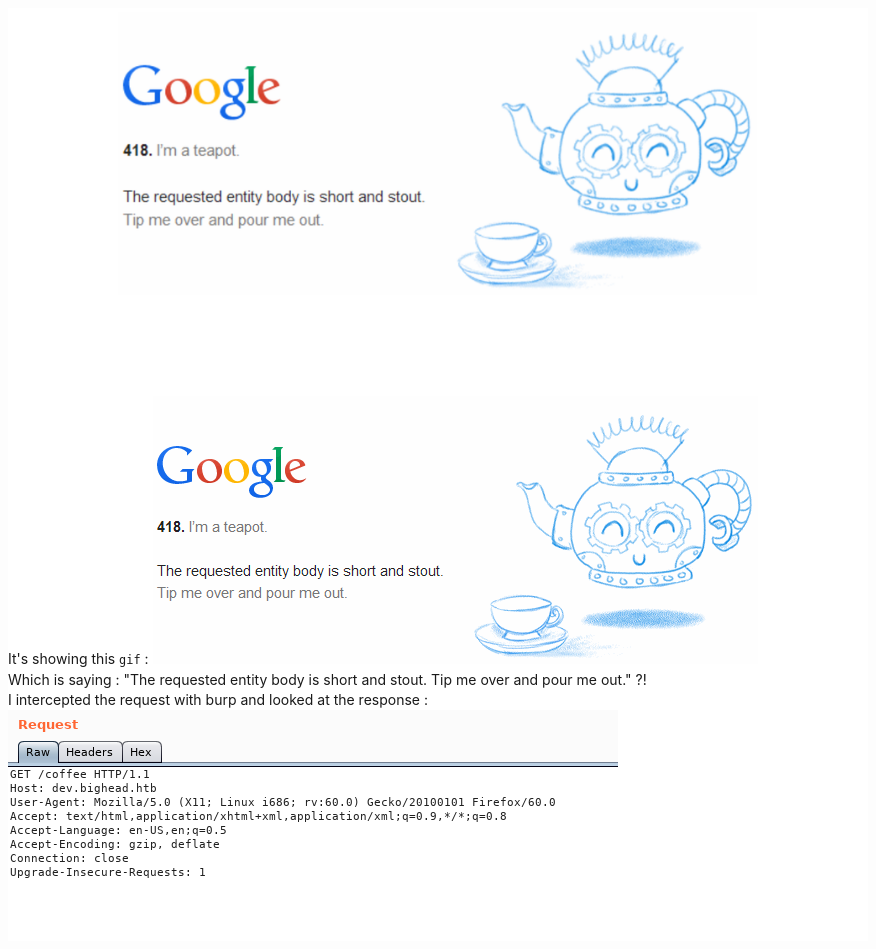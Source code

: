 ![](/images/hackthebox/bighead/37.png)
<br> It's showing this `gif` :
![](/images/hackthebox/bighead/teapot.gif)
<br> Which is saying : "The requested entity body is short and stout. Tip me over and pour me out." ?!
<br> I intercepted the request with burp and looked at the response :
![](/images/hackthebox/bighead/38.png)
<br>
<br>